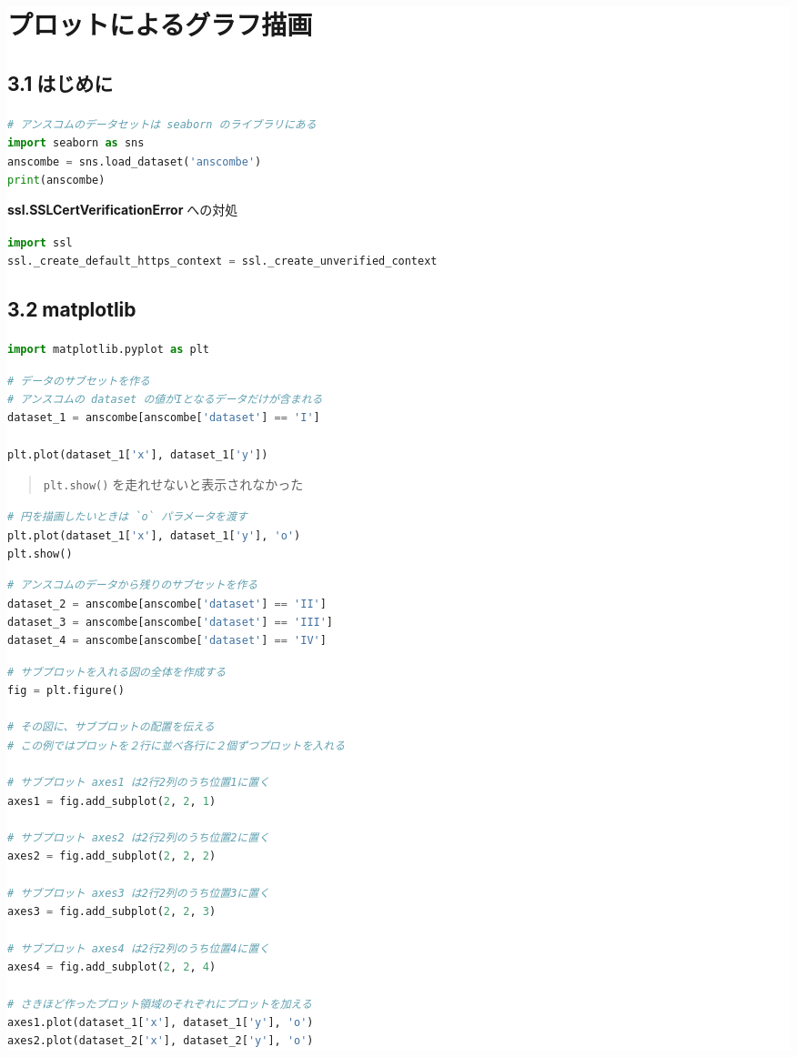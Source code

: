 # プロットによるグラフ描画
## 3.1 はじめに

```python
# アンスコムのデータセットは seaborn のライブラリにある
import seaborn as sns
anscombe = sns.load_dataset('anscombe')
print(anscombe)
```

**ssl.SSLCertVerificationError** への対処

```python
import ssl
ssl._create_default_https_context = ssl._create_unverified_context
```

## 3.2 matplotlib
```python
import matplotlib.pyplot as plt
```

```python
# データのサブセットを作る
# アンスコムの dataset の値がIとなるデータだけが含まれる
dataset_1 = anscombe[anscombe['dataset'] == 'I']

plt.plot(dataset_1['x'], dataset_1['y'])
```
> `plt.show()` を走れせないと表示されなかった

```python
# 円を描画したいときは `o` パラメータを渡す
plt.plot(dataset_1['x'], dataset_1['y'], 'o')
plt.show()
```

```python
# アンスコムのデータから残りのサブセットを作る
dataset_2 = anscombe[anscombe['dataset'] == 'II']
dataset_3 = anscombe[anscombe['dataset'] == 'III']
dataset_4 = anscombe[anscombe['dataset'] == 'IV']
```

```python
# サブプロットを入れる図の全体を作成する
fig = plt.figure()

# その図に、サブプロットの配置を伝える
# この例ではプロットを２行に並べ各行に２個ずつプロットを入れる

# サブプロット axes1 は2行2列のうち位置1に置く
axes1 = fig.add_subplot(2, 2, 1)

# サブプロット axes2 は2行2列のうち位置2に置く
axes2 = fig.add_subplot(2, 2, 2)

# サブプロット axes3 は2行2列のうち位置3に置く
axes3 = fig.add_subplot(2, 2, 3)

# サブプロット axes4 は2行2列のうち位置4に置く
axes4 = fig.add_subplot(2, 2, 4)

# さきほど作ったプロット領域のそれぞれにプロットを加える
axes1.plot(dataset_1['x'], dataset_1['y'], 'o')
axes2.plot(dataset_2['x'], dataset_2['y'], 'o')
```